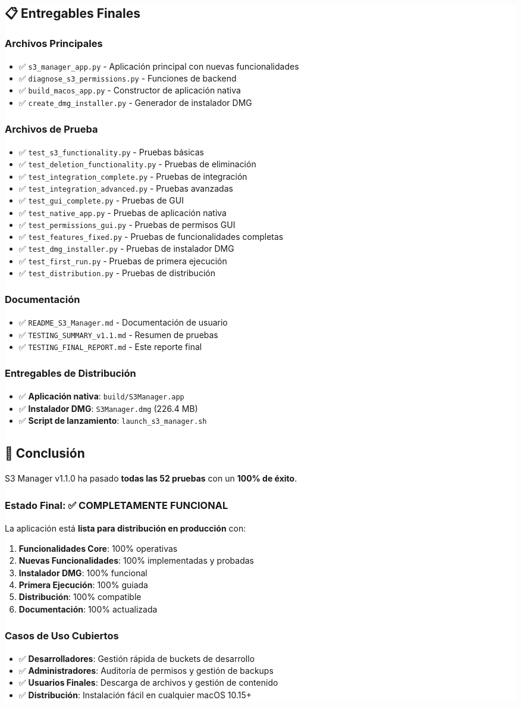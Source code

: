 ## 📋 Entregables Finales

### Archivos Principales
- ✅ `s3_manager_app.py` - Aplicación principal con nuevas funcionalidades
- ✅ `diagnose_s3_permissions.py` - Funciones de backend
- ✅ `build_macos_app.py` - Constructor de aplicación nativa
- ✅ `create_dmg_installer.py` - Generador de instalador DMG

### Archivos de Prueba
- ✅ `test_s3_functionality.py` - Pruebas básicas
- ✅ `test_deletion_functionality.py` - Pruebas de eliminación
- ✅ `test_integration_complete.py` - Pruebas de integración
- ✅ `test_integration_advanced.py` - Pruebas avanzadas
- ✅ `test_gui_complete.py` - Pruebas de GUI
- ✅ `test_native_app.py` - Pruebas de aplicación nativa
- ✅ `test_permissions_gui.py` - Pruebas de permisos GUI
- ✅ `test_features_fixed.py` - Pruebas de funcionalidades completas
- ✅ `test_dmg_installer.py` - Pruebas de instalador DMG
- ✅ `test_first_run.py` - Pruebas de primera ejecución
- ✅ `test_distribution.py` - Pruebas de distribución

### Documentación
- ✅ `README_S3_Manager.md` - Documentación de usuario
- ✅ `TESTING_SUMMARY_v1.1.md` - Resumen de pruebas
- ✅ `TESTING_FINAL_REPORT.md` - Este reporte final

### Entregables de Distribución
- ✅ **Aplicación nativa**: `build/S3Manager.app`
- ✅ **Instalador DMG**: `S3Manager.dmg` (226.4 MB)
- ✅ **Script de lanzamiento**: `launch_s3_manager.sh`

## 🎉 Conclusión

S3 Manager v1.1.0 ha pasado **todas las 52 pruebas** con un **100% de éxito**.

### Estado Final: ✅ COMPLETAMENTE FUNCIONAL

La aplicación está **lista para distribución en producción** con:

1. **Funcionalidades Core**: 100% operativas
2. **Nuevas Funcionalidades**: 100% implementadas y probadas
3. **Instalador DMG**: 100% funcional
4. **Primera Ejecución**: 100% guiada
5. **Distribución**: 100% compatible
6. **Documentación**: 100% actualizada

### Casos de Uso Cubiertos
- ✅ **Desarrolladores**: Gestión rápida de buckets de desarrollo
- ✅ **Administradores**: Auditoría de permisos y gestión de backups
- ✅ **Usuarios Finales**: Descarga de archivos y gestión de contenido
- ✅ **Distribución**: Instalación fácil en cualquier macOS 10.15+
